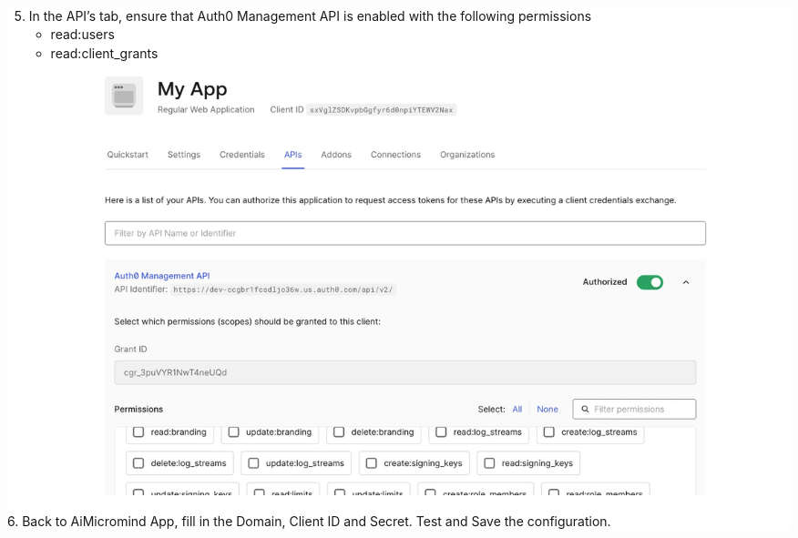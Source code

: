 5. In the API’s tab, ensure that Auth0 Management API is enabled with the following permissions
   * read:users
   * read:client\_grants

<figure><img src="../.gitbook/assets/image (233).png" alt=""><figcaption></figcaption></figure>

6\. Back to AiMicromind App, fill in the Domain, Client ID and Secret. Test and Save the configuration.

